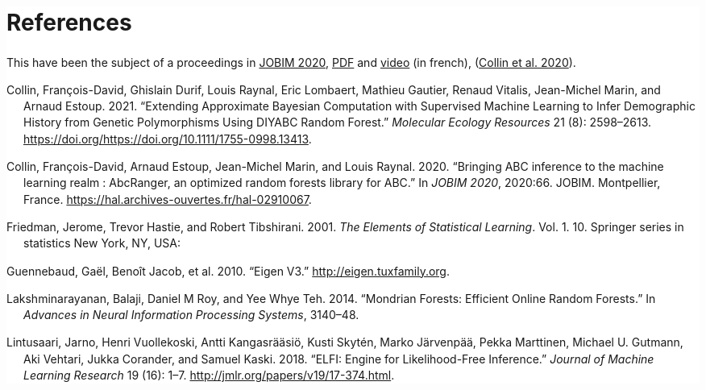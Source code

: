 # References

This have been the subject of a proceedings in [JOBIM
2020](https://jobim2020.sciencesconf.org/),
[PDF](https://hal.archives-ouvertes.fr/hal-02910067v2) and
[video](https://relaiswebcasting.mediasite.com/mediasite/Play/8ddb4e40fc88422481f1494cf6af2bb71d?catalog=e534823f0c954836bf85bfa80af2290921)
(in french), ([Collin et al. 2020](#ref-collin:hal-02910067)).

<div id="refs" class="references csl-bib-body hanging-indent">

<div id="ref-Collin_2021" class="csl-entry">

Collin, François-David, Ghislain Durif, Louis Raynal, Eric Lombaert,
Mathieu Gautier, Renaud Vitalis, Jean-Michel Marin, and Arnaud Estoup.
2021. “Extending Approximate Bayesian Computation with Supervised
Machine Learning to Infer Demographic History from Genetic Polymorphisms
Using DIYABC Random Forest.” *Molecular Ecology Resources* 21 (8):
2598–2613. https://doi.org/<https://doi.org/10.1111/1755-0998.13413>.

</div>

<div id="ref-collin:hal-02910067" class="csl-entry">

Collin, François-David, Arnaud Estoup, Jean-Michel Marin, and Louis
Raynal. 2020. “<span class="nocase">Bringing ABC inference to the
machine learning realm : AbcRanger, an optimized random forests library
for ABC</span>.” In *JOBIM 2020*, 2020:66. JOBIM. Montpellier, France.
<https://hal.archives-ouvertes.fr/hal-02910067>.

</div>

<div id="ref-friedman2001elements" class="csl-entry">

Friedman, Jerome, Trevor Hastie, and Robert Tibshirani. 2001. *The
Elements of Statistical Learning*. Vol. 1. 10. Springer series in
statistics New York, NY, USA:

</div>

<div id="ref-eigenweb" class="csl-entry">

Guennebaud, Gaël, Benoît Jacob, et al. 2010. “Eigen V3.”
http://eigen.tuxfamily.org.

</div>

<div id="ref-lakshminarayanan2014mondrian" class="csl-entry">

Lakshminarayanan, Balaji, Daniel M Roy, and Yee Whye Teh. 2014.
“Mondrian Forests: Efficient Online Random Forests.” In *Advances in
Neural Information Processing Systems*, 3140–48.

</div>

<div id="ref-JMLR:v19:17-374" class="csl-entry">

Lintusaari, Jarno, Henri Vuollekoski, Antti Kangasrääsiö, Kusti Skytén,
Marko Järvenpää, Pekka Marttinen, Michael U. Gutmann, Aki Vehtari, Jukka
Corander, and Samuel Kaski. 2018. “ELFI: Engine for Likelihood-Free
Inference.” *Journal of Machine Learning Research* 19 (16): 1–7.
<http://jmlr.org/papers/v19/17-374.html>.
